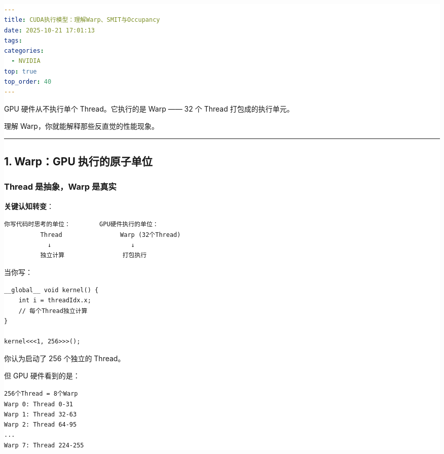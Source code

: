 ```yaml
---
title: CUDA执行模型：理解Warp、SMIT与Occupancy
date: 2025-10-21 17:01:13
tags:
categories:
  - NVIDIA
top: true
top_order: 40
---
```


GPU 硬件从不执行单个 Thread。它执行的是 Warp —— 32 个 Thread 打包成的执行单元。

理解 Warp，你就能解释那些反直觉的性能现象。



---

## 1. Warp：GPU 执行的原子单位

### Thread 是抽象，Warp 是真实

**关键认知转变**：

```
你写代码时思考的单位：        GPU硬件执行的单位：
          Thread                Warp (32个Thread)
            ↓                      ↓
          独立计算                打包执行
```

当你写：

```cuda
__global__ void kernel() {
    int i = threadIdx.x;
    // 每个Thread独立计算
}

kernel<<<1, 256>>>();
```

你认为启动了 256 个独立的 Thread。

但 GPU 硬件看到的是：

```
256个Thread = 8个Warp
Warp 0: Thread 0-31
Warp 1: Thread 32-63
Warp 2: Thread 64-95
...
Warp 7: Thread 224-255
```
